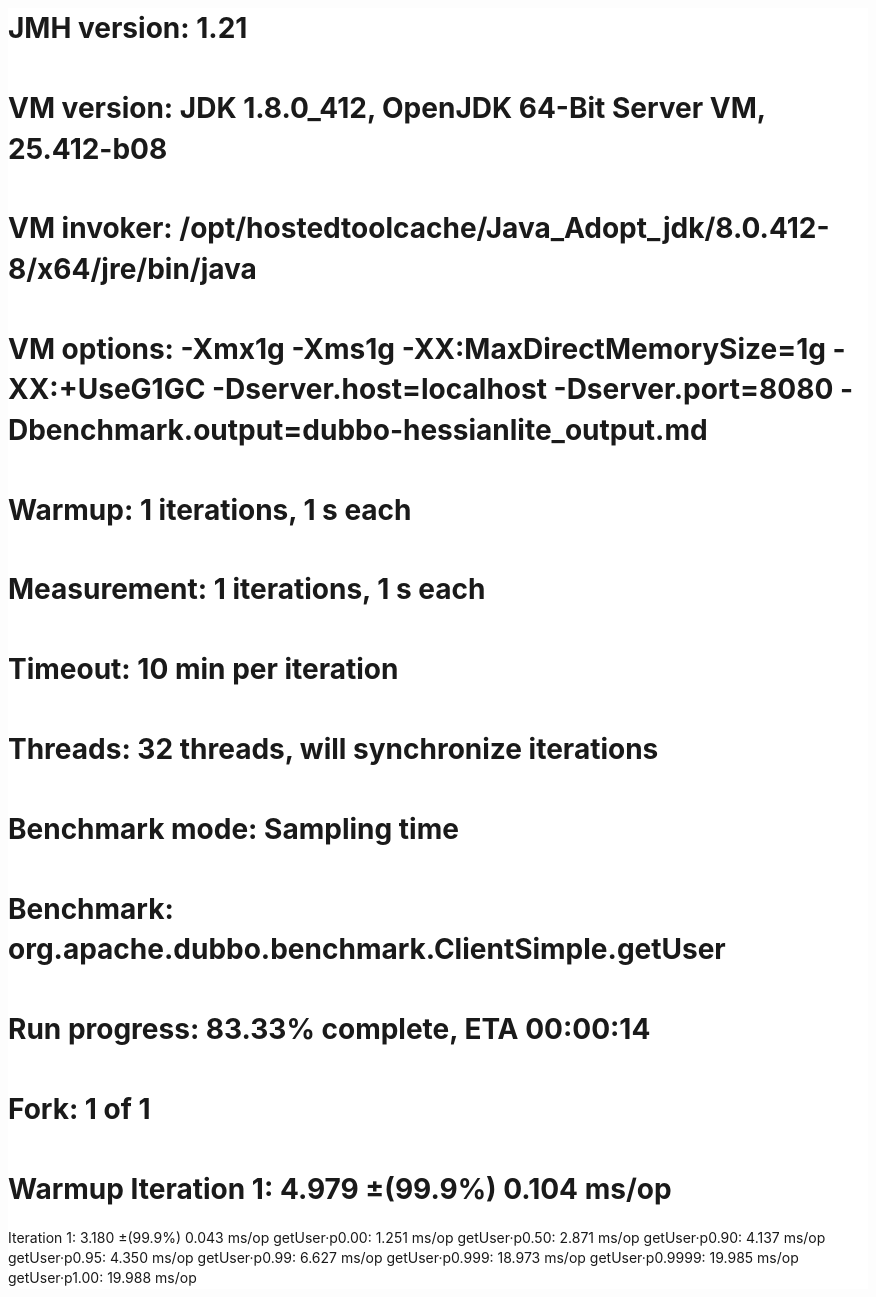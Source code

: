 
# JMH version: 1.21
# VM version: JDK 1.8.0_412, OpenJDK 64-Bit Server VM, 25.412-b08
# VM invoker: /opt/hostedtoolcache/Java_Adopt_jdk/8.0.412-8/x64/jre/bin/java
# VM options: -Xmx1g -Xms1g -XX:MaxDirectMemorySize=1g -XX:+UseG1GC -Dserver.host=localhost -Dserver.port=8080 -Dbenchmark.output=dubbo-hessianlite_output.md
# Warmup: 1 iterations, 1 s each
# Measurement: 1 iterations, 1 s each
# Timeout: 10 min per iteration
# Threads: 32 threads, will synchronize iterations
# Benchmark mode: Sampling time
# Benchmark: org.apache.dubbo.benchmark.ClientSimple.getUser

# Run progress: 83.33% complete, ETA 00:00:14
# Fork: 1 of 1
# Warmup Iteration   1: 4.979 ±(99.9%) 0.104 ms/op
Iteration   1: 3.180 ±(99.9%) 0.043 ms/op
                 getUser·p0.00:   1.251 ms/op
                 getUser·p0.50:   2.871 ms/op
                 getUser·p0.90:   4.137 ms/op
                 getUser·p0.95:   4.350 ms/op
                 getUser·p0.99:   6.627 ms/op
                 getUser·p0.999:  18.973 ms/op
                 getUser·p0.9999: 19.985 ms/op
                 getUser·p1.00:   19.988 ms/op


